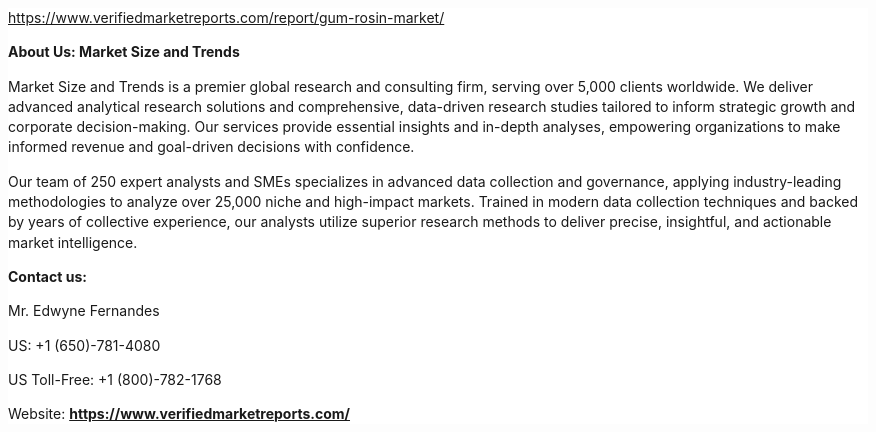 <a href="https://www.verifiedmarketreports.com/report/gum-rosin-market/">https://www.verifiedmarketreports.com/report/gum-rosin-market/</a></strong></p><p><strong>About Us: Market Size and Trends</strong></p><p>Market Size and Trends is a premier global research and consulting firm, serving over 5,000 clients worldwide. We deliver advanced analytical research solutions and comprehensive, data-driven research studies tailored to inform strategic growth and corporate decision-making. Our services provide essential insights and in-depth analyses, empowering organizations to make informed revenue and goal-driven decisions with confidence.</p><p>Our team of 250 expert analysts and SMEs specializes in advanced data collection and governance, applying industry-leading methodologies to analyze over 25,000 niche and high-impact markets. Trained in modern data collection techniques and backed by years of collective experience, our analysts utilize superior research methods to deliver precise, insightful, and actionable market intelligence.</p><p><strong>Contact us:</strong></p><p>Mr. Edwyne Fernandes</p><p>US: +1 (650)-781-4080</p><p>US Toll-Free: +1 (800)-782-1768</p><p>Website: <strong><a href="https://www.verifiedmarketreports.com/">https://www.verifiedmarketreports.com/</a></strong></p>
